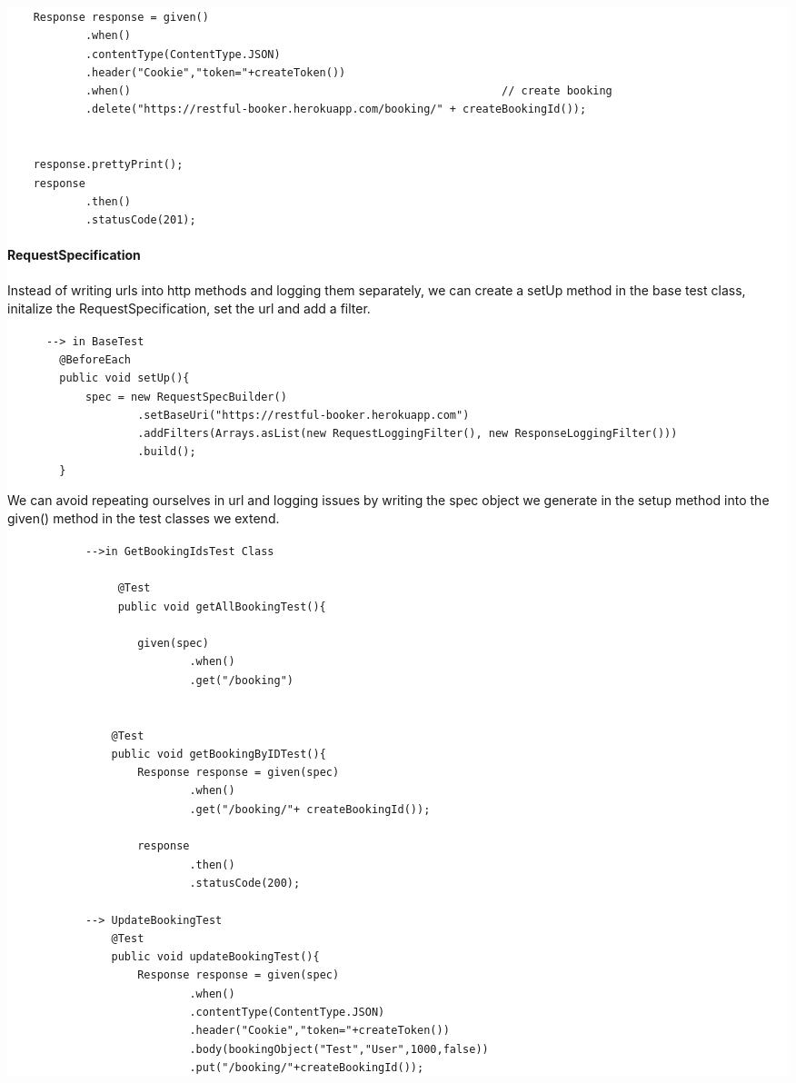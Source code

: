         Response response = given()
                .when()
                .contentType(ContentType.JSON)
                .header("Cookie","token="+createToken())
                .when()                                                         // create booking
                .delete("https://restful-booker.herokuapp.com/booking/" + createBookingId());


        response.prettyPrint();
        response
                .then()
                .statusCode(201);

#### RequestSpecification 
Instead of writing urls into http methods and logging them separately, we can create a setUp method in 
the base test class, initalize the RequestSpecification, set the url and add a filter.
            
          --> in BaseTest
            @BeforeEach
            public void setUp(){
                spec = new RequestSpecBuilder()
                        .setBaseUri("https://restful-booker.herokuapp.com")
                        .addFilters(Arrays.asList(new RequestLoggingFilter(), new ResponseLoggingFilter()))
                        .build();
            }

We can avoid repeating ourselves in url and logging issues by writing the spec object we generate in the setup method into 
the given() method in the test classes we extend.
                    
                
                -->in GetBookingIdsTest Class

                     @Test
                     public void getAllBookingTest(){
                
                        given(spec)
                                .when()
                                .get("/booking")

                
                    @Test
                    public void getBookingByIDTest(){
                        Response response = given(spec)
                                .when()
                                .get("/booking/"+ createBookingId());
                
                        response
                                .then()
                                .statusCode(200);
                
                --> UpdateBookingTest
                    @Test
                    public void updateBookingTest(){
                        Response response = given(spec)
                                .when()
                                .contentType(ContentType.JSON)
                                .header("Cookie","token="+createToken())
                                .body(bookingObject("Test","User",1000,false))
                                .put("/booking/"+createBookingId());
